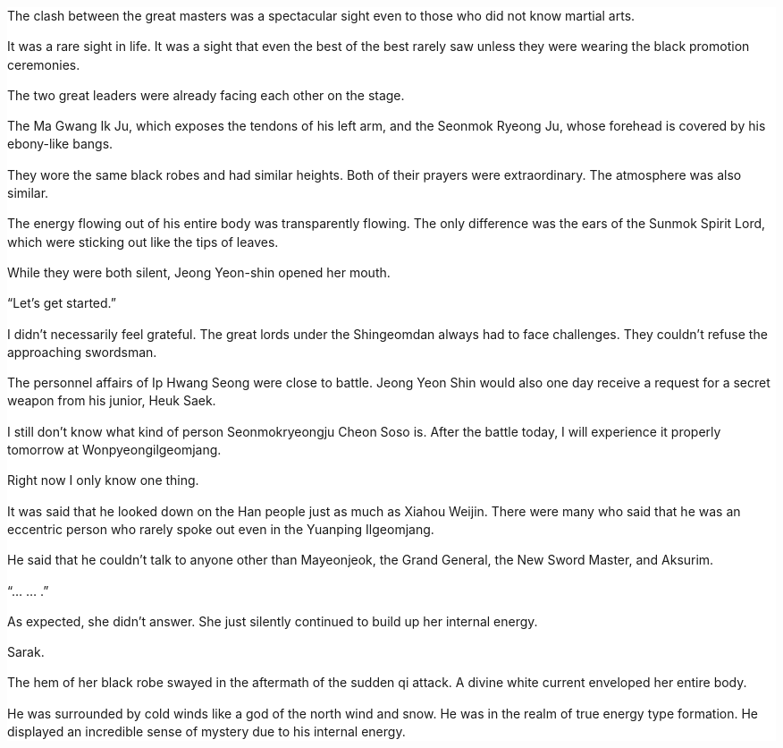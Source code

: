 
The clash between the great masters was a spectacular sight even to those who did not know martial arts.


It was a rare sight in life. It was a sight that even the best of the best rarely saw unless they were wearing the black promotion ceremonies.


The two great leaders were already facing each other on the stage.


The Ma Gwang Ik Ju, which exposes the tendons of his left arm, and the Seonmok Ryeong Ju, whose forehead is covered by his ebony-like bangs.


They wore the same black robes and had similar heights. Both of their prayers were extraordinary. The atmosphere was also similar.


The energy flowing out of his entire body was transparently flowing. The only difference was the ears of the Sunmok Spirit Lord, which were sticking out like the tips of leaves.


While they were both silent, Jeong Yeon-shin opened her mouth.


“Let’s get started.”


I didn’t necessarily feel grateful. The great lords under the Shingeomdan always had to face challenges. They couldn’t refuse the approaching swordsman.


The personnel affairs of Ip Hwang Seong were close to battle. Jeong Yeon Shin would also one day receive a request for a secret weapon from his junior, Heuk Saek.


I still don’t know what kind of person Seonmokryeongju Cheon Soso is. After the battle today, I will experience it properly tomorrow at Wonpyeongilgeomjang.


Right now I only know one thing.


It was said that he looked down on the Han people just as much as Xiahou Weijin. There were many who said that he was an eccentric person who rarely spoke out even in the Yuanping Ilgeomjang.


He said that he couldn’t talk to anyone other than Mayeonjeok, the Grand General, the New Sword Master, and Aksurim.


“… … .”




As expected, she didn’t answer. She just silently continued to build up her internal energy.


Sarak.


The hem of her black robe swayed in the aftermath of the sudden qi attack. A divine white current enveloped her entire body.


He was surrounded by cold winds like a god of the north wind and snow. He was in the realm of true energy type formation. He displayed an incredible sense of mystery due to his internal energy.
